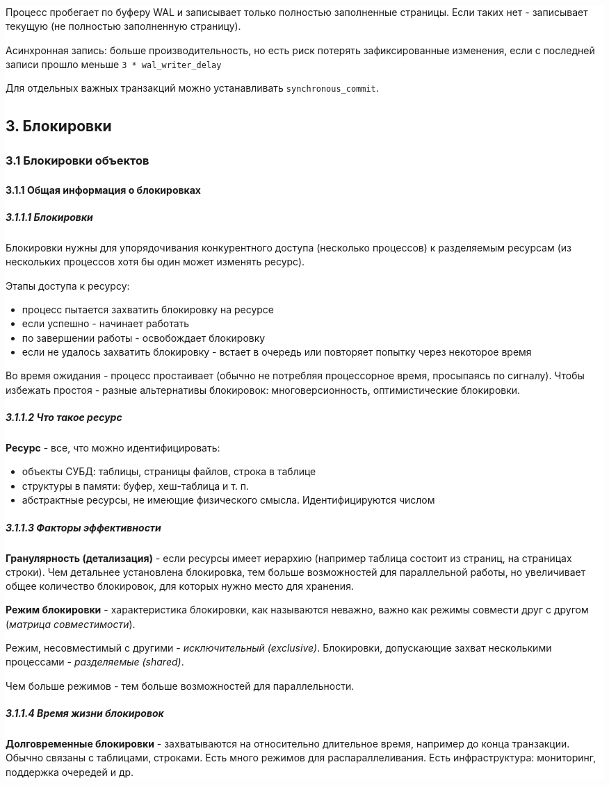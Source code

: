 Процесс пробегает по буферу WAL и записывает только полностью заполненные страницы. Если таких нет - записывает текущую (не полностью заполненную страницу).

Асинхронная запись: больше производительность, но есть риск потерять зафиксированные изменения, если с последней записи прошло меньше `3 * wal_writer_delay`

Для отдельных важных транзакций можно устанавливать `synchronous_commit`.


## 3. Блокировки

### 3.1 Блокировки объектов

#### 3.1.1 Общая информация о блокировках

##### 3.1.1.1 Блокировки

Блокировки нужны для упорядочивания конкурентного доступа (несколько процессов) к разделяемым ресурсам (из нескольких процессов хотя бы один может изменять ресурс).

Этапы доступа к ресурсу:

* процесс пытается захватить блокировку на ресурсе
* если успешно - начинает работать
* по завершении работы - освобождает блокировку
* если не удалось захватить блокировку - встает в очередь или повторяет попытку через некоторое время

Во время ожидания - процесс простаивает (обычно не потребляя процессорное время, просыпаясь по сигналу). Чтобы избежать простоя - разные альтернативы блокировок: многоверсионность, оптимистические блокировки.

##### 3.1.1.2 Что такое ресурс

**Ресурс** - все, что можно идентифицировать:

* объекты СУБД: таблицы, страницы файлов, строка в таблице
* структуры в памяти: буфер, хеш-таблица и т. п.
* абстрактные ресурсы, не имеющие физического смысла. Идентифицируются числом

##### 3.1.1.3 Факторы эффективности

**Гранулярность (детализация)** - если ресурсы имеет иерархию (например таблица состоит из страниц, на страницах строки). Чем детальнее установлена блокировка, тем больше возможностей для параллельной работы, но увеличивает общее количество блокировок, для которых нужно место для хранения.

**Режим блокировки** - характеристика блокировки, как называются неважно, важно как режимы совмести друг с другом (*матрица совместимости*).

Режим, несовместимый с другими - *исключительный (exclusive)*. Блокировки, допускающие захват несколькими процессами - *разделяемые (shared)*. 

Чем больше режимов - тем больше возможностей для параллельности.

##### 3.1.1.4 Время жизни блокировок

**Долговременные блокировки** - захватываются на относительно длительное время, например до конца транзакции. Обычно связаны с таблицами, строками. Есть много режимов для распараллеливания. Есть инфраструктура: мониторинг, поддержка очередей и др.
